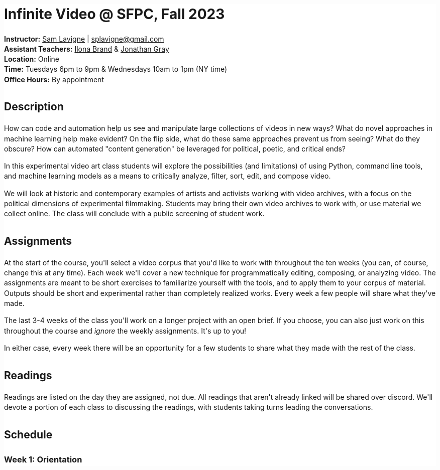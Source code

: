 # Infinite Video @ SFPC, Fall 2023

**Instructor:** [Sam Lavigne](https://lav.io) | [splavigne@gmail.com](mailto:splavigne@gmail.com)  
**Assistant Teachers:** [Ilona Brand](https://theilonabrand.com/) & [Jonathan Gray](https://jonathangray.org/)  
**Location:** Online  
**Time:** Tuesdays 6pm to 9pm & Wednesdays 10am to 1pm (NY time)  
**Office Hours:** By appointment  

## Description

How can code and automation help us see and manipulate large collections of videos in new ways? What do novel approaches in machine learning help make evident? On the flip side, what do these same approaches prevent us from seeing? What do they obscure? How can automated "content generation" be leveraged for political, poetic, and critical ends?

In this experimental video art class students will explore the possibilities (and limitations) of using Python, command line tools, and machine learning models as a means to critically analyze, filter, sort, edit, and compose video.

We will look at historic and contemporary examples of artists and activists working with video archives, with a focus on the political dimensions of experimental filmmaking. Students may bring their own video archives to work with, or use material we collect online. The class will conclude with a public screening of student work.

## Assignments

At the start of the course, you'll select a video corpus that you'd like to work with throughout the ten weeks (you can, of course, change this at any time). Each week we'll cover a new technique for programmatically editing, composing, or analyzing video. The assignments are meant to be short exercises to familiarize yourself with the tools, and to apply them to your corpus of material. Outputs should be short and experimental rather than completely realized works. Every week a few people will share what they've made.

The last 3-4 weeks of the class you'll work on a longer project with an open brief. If you choose, you can also just work on this throughout the course and *ignore* the weekly assignments. It's up to you!

In either case, every week there will be an opportunity for a few students to share what they made with the rest of the class. 

## Readings

Readings are listed on the day they are assigned, not due. All readings that aren't already linked will be shared over discord. We'll devote a portion of each class to discussing the readings, with students taking turns leading the conversations.

## Schedule

### Week 1: Orientation
